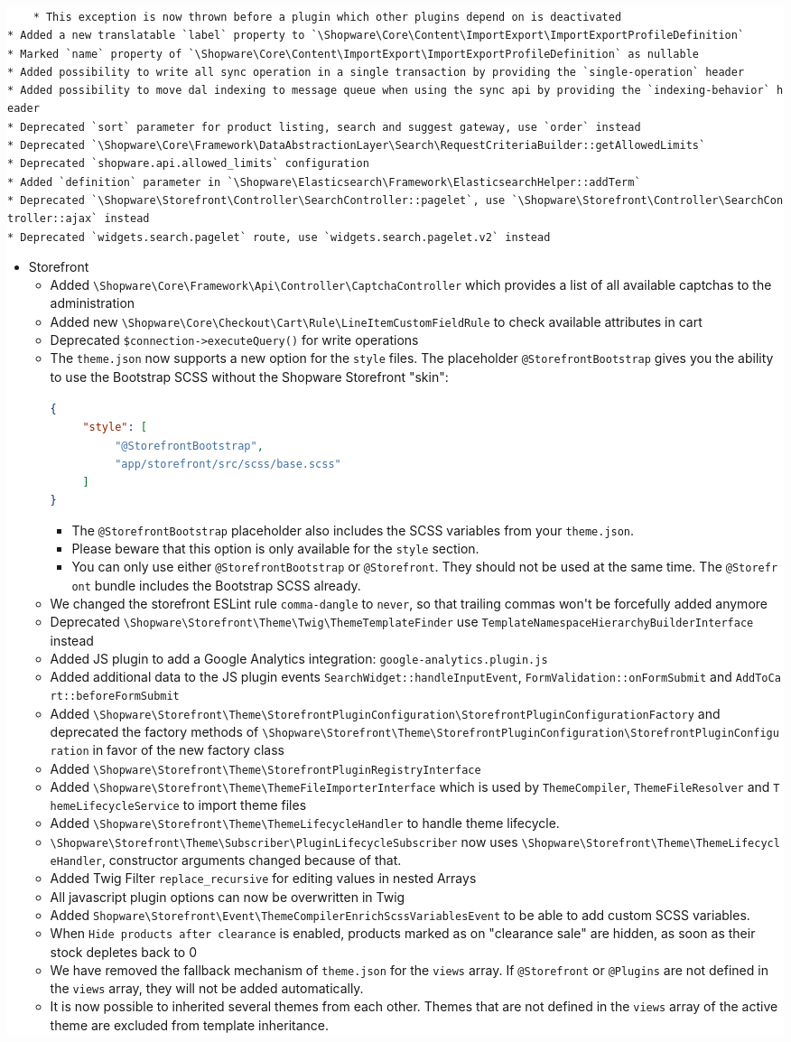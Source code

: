         * This exception is now thrown before a plugin which other plugins depend on is deactivated
    * Added a new translatable `label` property to `\Shopware\Core\Content\ImportExport\ImportExportProfileDefinition`
    * Marked `name` property of `\Shopware\Core\Content\ImportExport\ImportExportProfileDefinition` as nullable 
    * Added possibility to write all sync operation in a single transaction by providing the `single-operation` header
    * Added possibility to move dal indexing to message queue when using the sync api by providing the `indexing-behavior` header
    * Deprecated `sort` parameter for product listing, search and suggest gateway, use `order` instead
    * Deprecated `\Shopware\Core\Framework\DataAbstractionLayer\Search\RequestCriteriaBuilder::getAllowedLimits`
    * Deprecated `shopware.api.allowed_limits` configuration
    * Added `definition` parameter in `\Shopware\Elasticsearch\Framework\ElasticsearchHelper::addTerm`
    * Deprecated `\Shopware\Storefront\Controller\SearchController::pagelet`, use `\Shopware\Storefront\Controller\SearchController::ajax` instead
    * Deprecated `widgets.search.pagelet` route, use `widgets.search.pagelet.v2` instead

* Storefront
    * Added `\Shopware\Core\Framework\Api\Controller\CaptchaController` which provides a list of all available captchas to the administration
    * Added new `\Shopware\Core\Checkout\Cart\Rule\LineItemCustomFieldRule` to check available attributes in cart 
    * Deprecated `$connection->executeQuery()` for write operations
    * The `theme.json` now supports a new option for the `style` files. The placeholder `@StorefrontBootstrap` gives you the ability to use the Bootstrap SCSS without the Shopware Storefront "skin":
        ```json
        {
             "style": [
                  "@StorefrontBootstrap",
                  "app/storefront/src/scss/base.scss"
             ]
        }
         ```
        * The `@StorefrontBootstrap` placeholder also includes the SCSS variables from your `theme.json`.
        * Please beware that this option is only available for the `style` section.
        * You can only use either `@StorefrontBootstrap` or `@Storefront`. They should not be used at the same time. The `@Storefront` bundle includes the Bootstrap SCSS already.
    * We changed the storefront ESLint rule `comma-dangle` to `never`, so that trailing commas won't be forcefully added anymore
    * Deprecated `\Shopware\Storefront\Theme\Twig\ThemeTemplateFinder` use `TemplateNamespaceHierarchyBuilderInterface` instead
    * Added JS plugin to add a Google Analytics integration: `google-analytics.plugin.js` 
    * Added additional data to the JS plugin events `SearchWidget::handleInputEvent`, `FormValidation::onFormSubmit` and `AddToCart::beforeFormSubmit`
    * Added `\Shopware\Storefront\Theme\StorefrontPluginConfiguration\StorefrontPluginConfigurationFactory` and deprecated the factory methods of `\Shopware\Storefront\Theme\StorefrontPluginConfiguration\StorefrontPluginConfiguration` in favor of the new factory class
    * Added `\Shopware\Storefront\Theme\StorefrontPluginRegistryInterface`
    * Added `\Shopware\Storefront\Theme\ThemeFileImporterInterface` which is used by `ThemeCompiler`, `ThemeFileResolver` and `ThemeLifecycleService` to import theme files
    * Added `\Shopware\Storefront\Theme\ThemeLifecycleHandler` to handle theme lifecycle.
    * `\Shopware\Storefront\Theme\Subscriber\PluginLifecycleSubscriber` now uses `\Shopware\Storefront\Theme\ThemeLifecycleHandler`, constructor arguments changed because of that.
    * Added Twig Filter `replace_recursive` for editing values in nested Arrays
    * All javascript plugin options can now be overwritten in Twig
    * Added `Shopware\Storefront\Event\ThemeCompilerEnrichScssVariablesEvent` to be able to add custom SCSS variables.
    * When `Hide products after clearance` is enabled, products marked as on "clearance sale" are hidden, as soon as their stock depletes back to 0
    * We have removed the fallback mechanism of `theme.json` for the `views` array. If `@Storefront` or `@Plugins` are not defined in the `views` array, they will not be added automatically.
    * It is now possible to inherited several themes from each other. Themes that are not defined in the `views` array of the active theme are excluded from template inheritance.